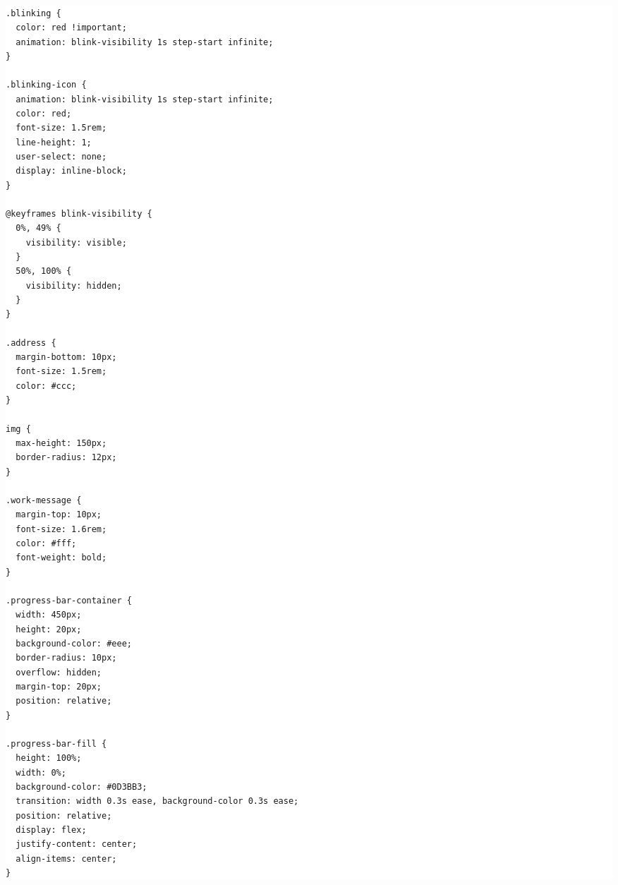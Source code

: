     .blinking {
      color: red !important;
      animation: blink-visibility 1s step-start infinite;
    }

    .blinking-icon {
      animation: blink-visibility 1s step-start infinite;
      color: red;
      font-size: 1.5rem;
      line-height: 1;
      user-select: none;
      display: inline-block;
    }

    @keyframes blink-visibility {
      0%, 49% {
        visibility: visible;
      }
      50%, 100% {
        visibility: hidden;
      }
    }

    .address {
      margin-bottom: 10px;
      font-size: 1.5rem;
      color: #ccc;
    }

    img {
      max-height: 150px;
      border-radius: 12px;
    }

    .work-message {
      margin-top: 10px;
      font-size: 1.6rem;
      color: #fff;
      font-weight: bold;
    }

    .progress-bar-container {
      width: 450px;
      height: 20px;
      background-color: #eee;
      border-radius: 10px;
      overflow: hidden;
      margin-top: 20px;
      position: relative;
    }

    .progress-bar-fill {
      height: 100%;
      width: 0%;
      background-color: #0D3BB3;
      transition: width 0.3s ease, background-color 0.3s ease;
      position: relative;
      display: flex;
      justify-content: center;
      align-items: center;
    }

